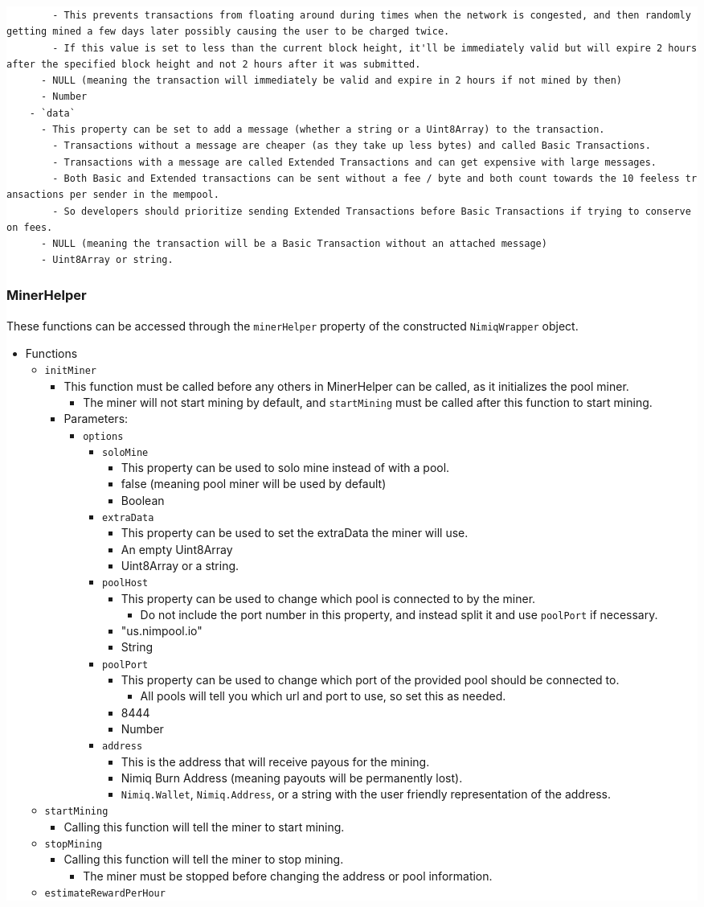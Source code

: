             - This prevents transactions from floating around during times when the network is congested, and then randomly getting mined a few days later possibly causing the user to be charged twice.
            - If this value is set to less than the current block height, it'll be immediately valid but will expire 2 hours after the specified block height and not 2 hours after it was submitted.
          - NULL (meaning the transaction will immediately be valid and expire in 2 hours if not mined by then)
          - Number
        - `data`
          - This property can be set to add a message (whether a string or a Uint8Array) to the transaction.
            - Transactions without a message are cheaper (as they take up less bytes) and called Basic Transactions.
            - Transactions with a message are called Extended Transactions and can get expensive with large messages.
            - Both Basic and Extended transactions can be sent without a fee / byte and both count towards the 10 feeless transactions per sender in the mempool.
            - So developers should prioritize sending Extended Transactions before Basic Transactions if trying to conserve on fees.
          - NULL (meaning the transaction will be a Basic Transaction without an attached message)
          - Uint8Array or string.

### MinerHelper

These functions can be accessed through the `minerHelper` property of the constructed `NimiqWrapper` object.

- Functions
  - `initMiner`
    - This function must be called before any others in MinerHelper can be called, as it initializes the pool miner.
      - The miner will not start mining by default, and `startMining` must be called after this function to start mining.
    - Parameters:
      - `options`
        - `soloMine`
		  - This property can be used to solo mine instead of with a pool.
		  - false (meaning pool miner will be used by default)
		  - Boolean
        - `extraData`
		  - This property can be used to set the extraData the miner will use.
		  - An empty Uint8Array
		  - Uint8Array or a string.
        - `poolHost`
          - This property can be used to change which pool is connected to by the miner.
            - Do not include the port number in this property, and instead split it and use `poolPort` if necessary.
          - "us.nimpool.io"
          - String
        - `poolPort`
          - This property can be used to change which port of the provided pool should be connected to.
            - All pools will tell you which url and port to use, so set this as needed.
          - 8444
          - Number
        - `address`
          - This is the address that will receive payous for the mining.
          - Nimiq Burn Address (meaning payouts will be permanently lost).
          - `Nimiq.Wallet`, `Nimiq.Address`, or a string with the user friendly representation of the address.
  - `startMining`
    - Calling this function will tell the miner to start mining.
  - `stopMining`
    - Calling this function will tell the miner to stop mining.
      - The miner must be stopped before changing the address or pool information.
  - `estimateRewardPerHour`